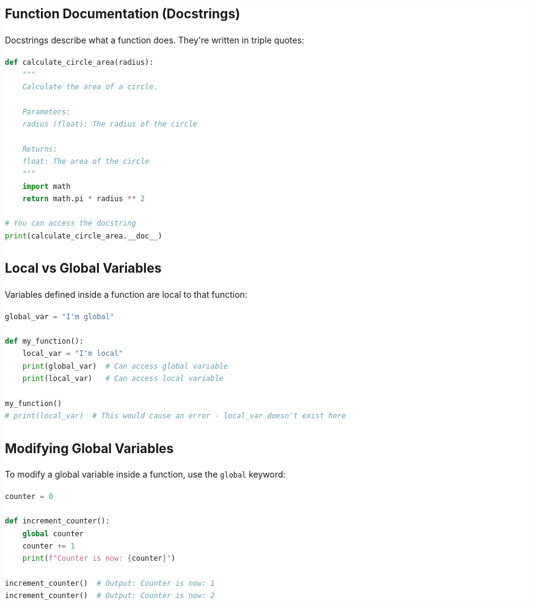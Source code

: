 ## Function Documentation (Docstrings)

Docstrings describe what a function does. They're written in triple quotes:

```python
def calculate_circle_area(radius):
    """
    Calculate the area of a circle.
    
    Parameters:
    radius (float): The radius of the circle
    
    Returns:
    float: The area of the circle
    """
    import math
    return math.pi * radius ** 2

# You can access the docstring
print(calculate_circle_area.__doc__)
```

## Local vs Global Variables

Variables defined inside a function are local to that function:

```python
global_var = "I'm global"

def my_function():
    local_var = "I'm local"
    print(global_var)  # Can access global variable
    print(local_var)   # Can access local variable

my_function()
# print(local_var)  # This would cause an error - local_var doesn't exist here
```

## Modifying Global Variables

To modify a global variable inside a function, use the `global` keyword:

```python
counter = 0

def increment_counter():
    global counter
    counter += 1
    print(f"Counter is now: {counter}")

increment_counter()  # Output: Counter is now: 1
increment_counter()  # Output: Counter is now: 2
```

